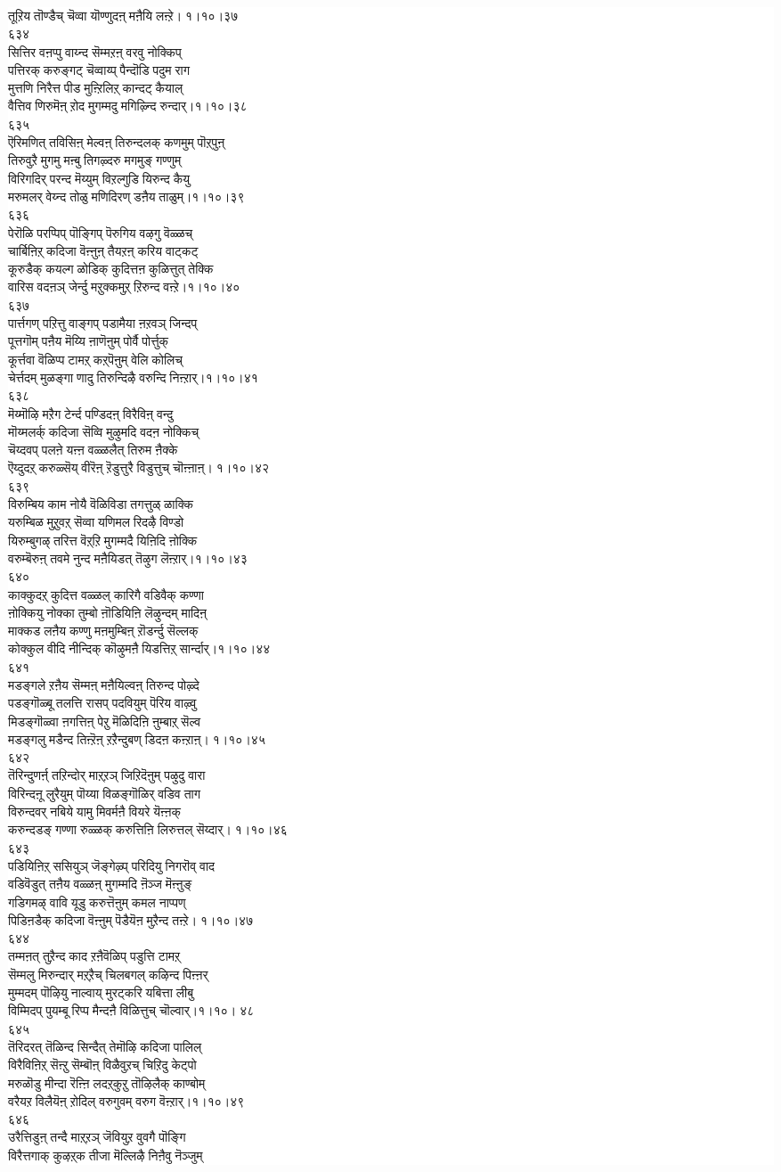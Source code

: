    तूऱिय तॊण्डैच् चॆव्वा यॊण्णुदऩ् मऩैयि लऩ्ऱे।                      १।१०।३७  
 ६३४  
   सित्तिर वऩप्पु वाय्न्द सॆम्मऱऩ् वरवु नोक्किप्  
   पत्तिरक् करुङ्गट् चॆव्वाय्प् पैन्दॊडि पदुम राग  
   मुत्तणि निरैत्त पीड मुऩ्ऱिलिऱ्‌ कान्दट् कैयाल्  
   वैत्तिव णिरुमॆऩ् ऱोद मुगम्मदु मगिऴ्न्दि रुन्दार्।१।१०।३८  
 ६३५  
   ऎरिमणित् तविसिऩ् मेल्वऩ् तिरुन्दलक् कणमुम् पॊऱ्‌पुऩ्  
   तिरुवुऱै मुगमु मऩ्बु तिगऴ्दरु मगमुङ् गण्णुम्  
   विरिगदिर् परन्द मॆय्युम् विऱल्गुडि यिरुन्द कैयु  
   मरुमलर् वेय्न्द तोळु मणिदिरण् डऩैय ताळुम्।१।१०।३९  
 ६३६  
   पेरॊळि परप्पिप् पॊङ्गिप् पॆरुगिय वऴगु वॆळ्ळच्  
   चार्बिऩिऱ्‌ कदिजा वॆऩ्ऩुऩ् तैयऱऩ् करिय वाट्कट्  
   कूरुडैक् कयल्ग ळोडिक् कुदित्तऩ कुळित्तुत् तेक्कि  
   वारिस वदऩञ् जेर्न्दु मऱुक्कमुऱ्‌ ऱिरुन्द वऩ्ऱे।१।१०।४०  
 ६३७  
   पार्त्तगण् पऱित्तु वाङ्गप् पडामैया ऩऱवञ् जिन्दप्  
   पूत्तगॊम् पऩैय मॆय्यि ऩाणॆऩुम् पोर्वै पोर्त्तुक्  
   कूर्त्तवा वॆळिप्प टामऱ्‌ कऱ्‌पॆऩुम् वेलि कोलिच्  
   चेर्त्तदम् मुळङ्गा णादु तिरुन्दिऴै वरुन्दि निऩ्ऱार्।१।१०।४१  
 ६३८  
   मॆय्मॊऴि मऱैग टेर्न्द पण्डिदऩ् विरैविऩ् वन्दु  
   मॊय्मलर्क् कदिजा सॆव्वि मुऴुमदि वदऩ नोक्किच्  
   चॆय्दवप् पलऩे यऩ्ऩ वळ्ळलैत् तिरुम ऩैक्के  
   ऎय्दुदऱ्‌ करुळ्सॆय् वीरॆऩ् ऱॆडुत्तुरै विडुत्तुच् चॊऩ्ऩाऩ्।                       १।१०।४२  
 ६३९  
   विरुम्बिय काम नोयै  वॆळिविडा तगत्तुळ् ळाक्कि  
   यरुम्बिळ मुऱुवऱ्‌ सॆव्वा यणिमल रिदऴै विण्डो  
   यिरुम्बुगऴ् तरित्त वॆऱ्‌ऱि मुगम्मदै यिऩिदि ऩोक्कि  
   वरुम्बॆरुऩ् तवमे नुन्द मऩैयिडत् तॆऴुग लॆऩ्ऱार्।१।१०।४३  
 ६४०  
   काक्कुदऱ्‌ कुदित्त वळ्ळल् कारिगै वडिवैक् कण्णा  
   ऩोक्कियु नोक्का तुम्बो ऩॊडियिऩि लॆऴुन्दम् मादिऩ्  
   माक्कड लऩैय कण्णु मऩमुम्बिऩ् ऱॊडर्न्दु सॆल्लक्  
   कोक्कुल वीदि नीन्दिक् कॊऴुमऩै यिडत्तिऱ्‌ सार्न्दार्।१।१०।४४  
 ६४१  
   मडङ्गले ऱऩैय सॆम्मऩ् मऩैयिल्वऩ् तिरुन्द पोऴ्दे  
   पडङ्गॊळ्बू तलत्ति रासप् पदवियुम् पॆरिय वाऴ्वु  
   मिडङ्गॊळ्वा ऩगत्तिऩ् पेऱु मॆळिदिऩि ऩुम्बाऱ्‌ सॆल्व  
   मडङ्गलु मडैन्द तिऩ्ऱॆऩ् ऱऱैन्दुबण् डिदऩ कऩ्ऱाऩ्।                       १।१०।४५  
 ६४२  
   तॆरिन्दुणर्ऩ् तऱिन्दोर् माऱ्‌ऱञ् जिऱिदॆऩुम् पऴुदु वारा  
   विरिन्दऩू लुरैयुम् पॊय्या विळङ्गॊळिर् वडिव ताग  
   विरुन्दवर् नबिये यामु मिवर्मऩै वियरे यॆऩ्ऩक्  
   करुन्दडङ् गण्णा रुळ्ळक् करुत्तिऩि लिरुत्तल् सॆय्दार्।                      १।१०।४६  
 ६४३  
   पडियिऩिऱ्‌ ससियुञ् जॆङ्गेऴ्प् परिदियु निगरॊव् वाद  
   वडिवॆडुत् तऩैय वळ्ळऩ् मुगम्मदि ऩॆञ्ज मॆऩ्ऩुङ्  
   गडिगमऴ् वावि यूडु करुत्तॆऩुम् कमल नाप्पण्  
   पिडिऩडैक् कदिजा वॆऩ्ऩुम् पॆडैयॆऩ मुऱैन्द तऩ्ऱे।                       १।१०।४७  
 ६४४  
   तम्मऩत् तुऱैन्द काद ऱऩैवॆळिप् पडुत्ति टामऱ्‌  
   सॆम्मलु मिरुन्दार् मऱ्‌ऱैच् चिलबगल् कऴिन्द पिऩ्ऩर्  
   मुम्मदम् पॊऴियु नाल्वाय् मुरट्करि यबित्ता लीबु  
   विम्मिदप् पुयम्बू रिप्प मैन्दऩै विळित्तुच् चॊल्वार्।१।१०। ४८  
 ६४५  
   तॆरिदरत् तॆळिन्द सिन्दैत् तेमॊऴि कदिजा पालिल्  
   विरैविऩिऱ्‌ सॆऩ्ऱु सॆम्बॊऩ् विळैवुऱच् चिऱिदु केट्पो  
   मरुळॊडु मीन्दा रॆऩ्ऩि लदऱ्‌कुऱु तॊऴिलैक् काण्बोम्  
   वरैयऱ विलैयॆऩ् ऱोदिल् वरुगुवम् वरुग वॆऩ्ऱार्।१।१०।४९  
 ६४६  
   उरैत्तिडुऩ् तन्दै माऱ्‌ऱञ् जॆवियुऱ वुवगै पॊङ्गि  
   विरैत्तगाक् कुऴऱ्‌क तीजा मॆल्लिऴै निऩैवु नॆञ्जुम्   